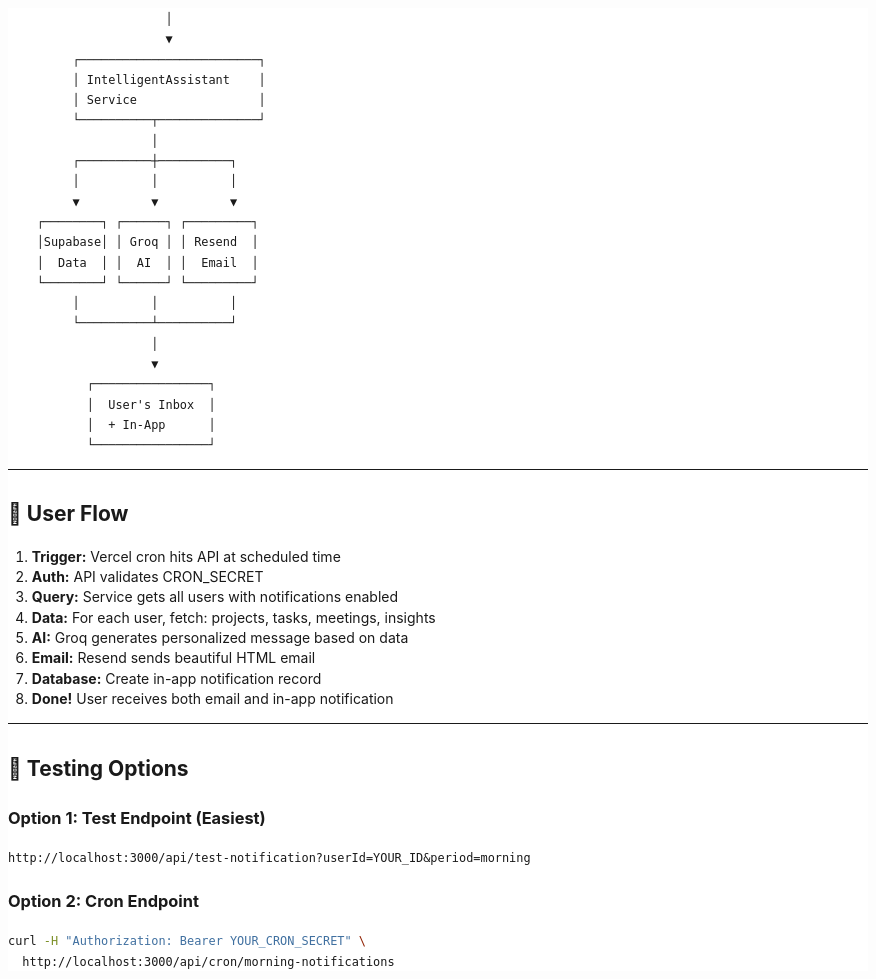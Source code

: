 ```
                      │
                      ▼
         ┌─────────────────────────┐
         │ IntelligentAssistant    │
         │ Service                 │
         └──────────┬──────────────┘
                    │
         ┌──────────┼──────────┐
         │          │          │
         ▼          ▼          ▼
    ┌────────┐ ┌──────┐ ┌─────────┐
    │Supabase│ │ Groq │ │ Resend  │
    │  Data  │ │  AI  │ │  Email  │
    └────────┘ └──────┘ └─────────┘
         │          │          │
         └──────────┴──────────┘
                    │
                    ▼
           ┌────────────────┐
           │  User's Inbox  │
           │  + In-App      │
           └────────────────┘
```

---

## 🎯 User Flow

1. **Trigger:** Vercel cron hits API at scheduled time
2. **Auth:** API validates CRON_SECRET
3. **Query:** Service gets all users with notifications enabled
4. **Data:** For each user, fetch: projects, tasks, meetings, insights
5. **AI:** Groq generates personalized message based on data
6. **Email:** Resend sends beautiful HTML email
7. **Database:** Create in-app notification record
8. **Done!** User receives both email and in-app notification

---

## 🧪 Testing Options

### **Option 1: Test Endpoint (Easiest)**
```
http://localhost:3000/api/test-notification?userId=YOUR_ID&period=morning
```

### **Option 2: Cron Endpoint**
```bash
curl -H "Authorization: Bearer YOUR_CRON_SECRET" \
  http://localhost:3000/api/cron/morning-notifications
```
